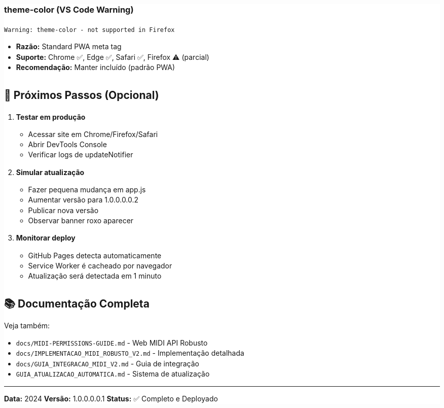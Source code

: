 ### theme-color (VS Code Warning)
```
Warning: theme-color - not supported in Firefox
```
- **Razão:** Standard PWA meta tag
- **Suporte:** Chrome ✅, Edge ✅, Safari ✅, Firefox ⚠️ (parcial)
- **Recomendação:** Manter incluído (padrão PWA)

## 🎵 Próximos Passos (Opcional)

1. **Testar em produção**
   - Acessar site em Chrome/Firefox/Safari
   - Abrir DevTools Console
   - Verificar logs de updateNotifier

2. **Simular atualização**
   - Fazer pequena mudança em app.js
   - Aumentar versão para 1.0.0.0.0.2
   - Publicar nova versão
   - Observar banner roxo aparecer

3. **Monitorar deploy**
   - GitHub Pages detecta automaticamente
   - Service Worker é cacheado por navegador
   - Atualização será detectada em 1 minuto

## 📚 Documentação Completa

Veja também:
- `docs/MIDI-PERMISSIONS-GUIDE.md` - Web MIDI API Robusto
- `docs/IMPLEMENTACAO_MIDI_ROBUSTO_V2.md` - Implementação detalhada
- `docs/GUIA_INTEGRACAO_MIDI_V2.md` - Guia de integração
- `GUIA_ATUALIZACAO_AUTOMATICA.md` - Sistema de atualização

---

**Data:** 2024
**Versão:** 1.0.0.0.0.1
**Status:** ✅ Completo e Deployado
